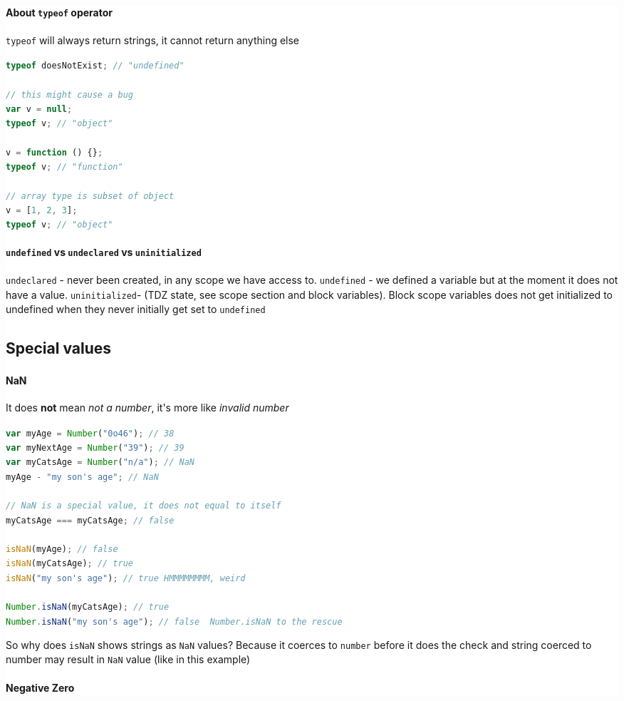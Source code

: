 #### About `typeof` operator

`typeof` will always return strings, it cannot return anything else

```javascript
typeof doesNotExist; // "undefined"

// this might cause a bug
var v = null;
typeof v; // "object"

v = function () {};
typeof v; // "function"

// array type is subset of object
v = [1, 2, 3];
typeof v; // "object"
```

#### `undefined` vs `undeclared` vs `uninitialized`

`undeclared` - never been created, in any scope we have access to.
`undefined` - we defined a variable but at the moment it does not have a value.
`uninitialized`- (TDZ state, see scope section and block variables). Block scope variables does not get initialized to undefined when they never initially get set to `undefined`

## Special values

#### NaN

It does **not** mean _not a number_, it's more like _invalid number_

```javascript
var myAge = Number("0o46"); // 38
var myNextAge = Number("39"); // 39
var myCatsAge = Number("n/a"); // NaN
myAge - "my son's age"; // NaN

// NaN is a special value, it does not equal to itself
myCatsAge === myCatsAge; // false

isNaN(myAge); // false
isNaN(myCatsAge); // true
isNaN("my son's age"); // true HMMMMMMMM, weird

Number.isNaN(myCatsAge); // true
Number.isNaN("my son's age"); // false  Number.isNaN to the rescue
```

So why does `isNaN` shows strings as `NaN` values? Because it coerces to `number` before it does the check and string coerced to number may result in `NaN` value (like in this example)

#### Negative Zero
